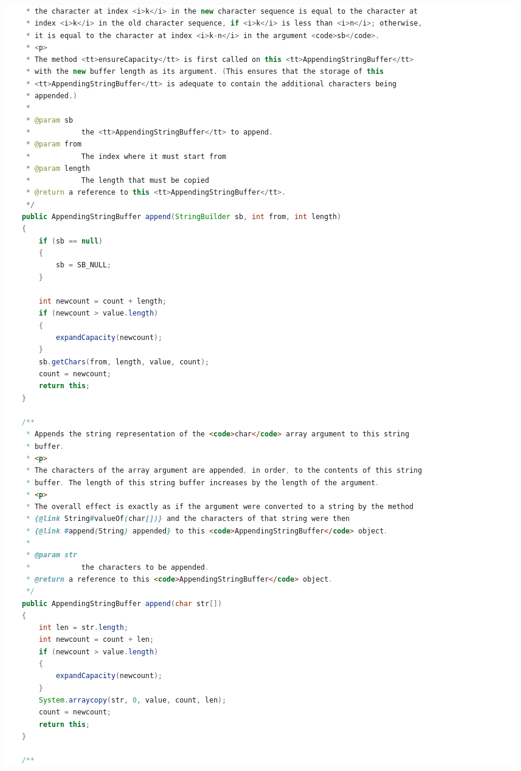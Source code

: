 ```java
	 * the character at index <i>k</i> in the new character sequence is equal to the character at
	 * index <i>k</i> in the old character sequence, if <i>k</i> is less than <i>n</i>; otherwise,
	 * it is equal to the character at index <i>k-n</i> in the argument <code>sb</code>.
	 * <p>
	 * The method <tt>ensureCapacity</tt> is first called on this <tt>AppendingStringBuffer</tt>
	 * with the new buffer length as its argument. (This ensures that the storage of this
	 * <tt>AppendingStringBuffer</tt> is adequate to contain the additional characters being
	 * appended.)
	 * 
	 * @param sb
	 *            the <tt>AppendingStringBuffer</tt> to append.
	 * @param from
	 *            The index where it must start from
	 * @param length
	 *            The length that must be copied
	 * @return a reference to this <tt>AppendingStringBuffer</tt>.
	 */
	public AppendingStringBuffer append(StringBuilder sb, int from, int length)
	{
		if (sb == null)
		{
			sb = SB_NULL;
		}

		int newcount = count + length;
		if (newcount > value.length)
		{
			expandCapacity(newcount);
		}
		sb.getChars(from, length, value, count);
		count = newcount;
		return this;
	}

	/**
	 * Appends the string representation of the <code>char</code> array argument to this string
	 * buffer.
	 * <p>
	 * The characters of the array argument are appended, in order, to the contents of this string
	 * buffer. The length of this string buffer increases by the length of the argument.
	 * <p>
	 * The overall effect is exactly as if the argument were converted to a string by the method
	 * {@link String#valueOf(char[])} and the characters of that string were then
	 * {@link #append(String) appended} to this <code>AppendingStringBuffer</code> object.
	 * 
	 * @param str
	 *            the characters to be appended.
	 * @return a reference to this <code>AppendingStringBuffer</code> object.
	 */
	public AppendingStringBuffer append(char str[])
	{
		int len = str.length;
		int newcount = count + len;
		if (newcount > value.length)
		{
			expandCapacity(newcount);
		}
		System.arraycopy(str, 0, value, count, len);
		count = newcount;
		return this;
	}

	/**
```